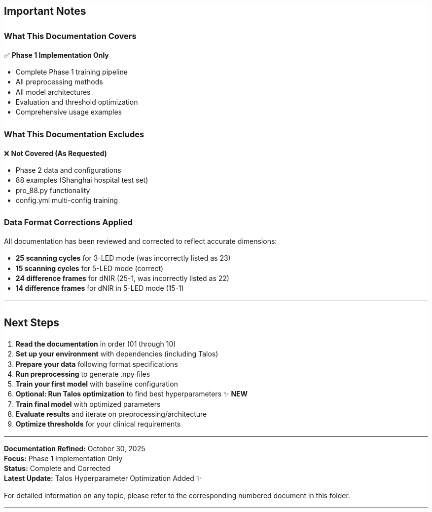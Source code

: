 ## Important Notes

### What This Documentation Covers

✅ **Phase 1 Implementation Only**
- Complete Phase 1 training pipeline
- All preprocessing methods
- All model architectures
- Evaluation and threshold optimization
- Comprehensive usage examples

### What This Documentation Excludes

❌ **Not Covered (As Requested)**
- Phase 2 data and configurations
- 88 examples (Shanghai hospital test set)
- pro_88.py functionality
- config.yml multi-config training

### Data Format Corrections Applied

All documentation has been reviewed and corrected to reflect accurate dimensions:
- **25 scanning cycles** for 3-LED mode (was incorrectly listed as 23)
- **15 scanning cycles** for 5-LED mode (correct)
- **24 difference frames** for dNIR (25-1, was incorrectly listed as 22)
- **14 difference frames** for dNIR in 5-LED mode (15-1)

---

## Next Steps

1. **Read the documentation** in order (01 through 10)
2. **Set up your environment** with dependencies (including Talos)
3. **Prepare your data** following format specifications
4. **Run preprocessing** to generate .npy files
5. **Train your first model** with baseline configuration
6. **Optional: Run Talos optimization** to find best hyperparameters ✨ **NEW**
7. **Train final model** with optimized parameters
8. **Evaluate results** and iterate on preprocessing/architecture
9. **Optimize thresholds** for your clinical requirements

---

**Documentation Refined:** October 30, 2025  
**Focus:** Phase 1 Implementation Only  
**Status:** Complete and Corrected  
**Latest Update:** Talos Hyperparameter Optimization Added ✨

For detailed information on any topic, please refer to the corresponding numbered document in this folder.

---
